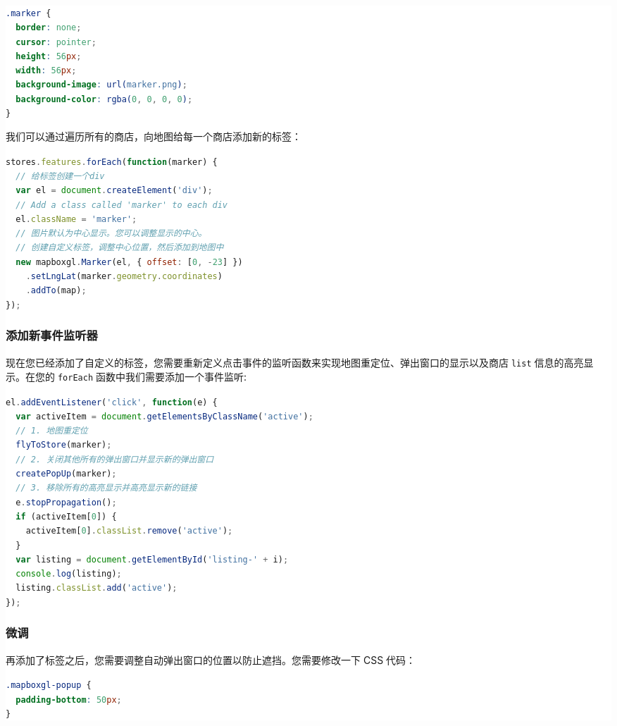 ```css
.marker {
  border: none;
  cursor: pointer;
  height: 56px;
  width: 56px;
  background-image: url(marker.png);
  background-color: rgba(0, 0, 0, 0);
}
```

我们可以通过遍历所有的商店，向地图给每一个商店添加新的标签：

```js
stores.features.forEach(function(marker) {
  // 给标签创建一个div
  var el = document.createElement('div');
  // Add a class called 'marker' to each div
  el.className = 'marker';
  // 图片默认为中心显示。您可以调整显示的中心。
  // 创建自定义标签，调整中心位置，然后添加到地图中
  new mapboxgl.Marker(el, { offset: [0, -23] })
    .setLngLat(marker.geometry.coordinates)
    .addTo(map);
});
```

### 添加新事件监听器

现在您已经添加了自定义的标签，您需要重新定义点击事件的监听函数来实现地图重定位、弹出窗口的显示以及商店 `list` 信息的高亮显示。在您的 `forEach` 函数中我们需要添加一个事件监听:

```js
el.addEventListener('click', function(e) {
  var activeItem = document.getElementsByClassName('active');
  // 1. 地图重定位
  flyToStore(marker);
  // 2. 关闭其他所有的弹出窗口并显示新的弹出窗口
  createPopUp(marker);
  // 3. 移除所有的高亮显示并高亮显示新的链接
  e.stopPropagation();
  if (activeItem[0]) {
    activeItem[0].classList.remove('active');
  }
  var listing = document.getElementById('listing-' + i);
  console.log(listing);
  listing.classList.add('active');
});
```

### 微调

再添加了标签之后，您需要调整自动弹出窗口的位置以防止遮挡。您需要修改一下 CSS 代码：

```css
.mapboxgl-popup {
  padding-bottom: 50px;
}
```
